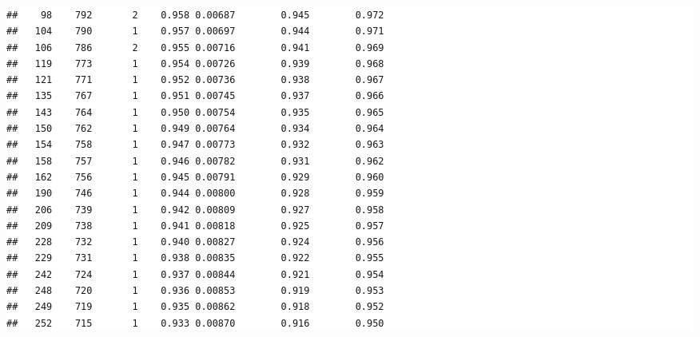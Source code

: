     ##    98    792       2    0.958 0.00687        0.945        0.972
    ##   104    790       1    0.957 0.00697        0.944        0.971
    ##   106    786       2    0.955 0.00716        0.941        0.969
    ##   119    773       1    0.954 0.00726        0.939        0.968
    ##   121    771       1    0.952 0.00736        0.938        0.967
    ##   135    767       1    0.951 0.00745        0.937        0.966
    ##   143    764       1    0.950 0.00754        0.935        0.965
    ##   150    762       1    0.949 0.00764        0.934        0.964
    ##   154    758       1    0.947 0.00773        0.932        0.963
    ##   158    757       1    0.946 0.00782        0.931        0.962
    ##   162    756       1    0.945 0.00791        0.929        0.960
    ##   190    746       1    0.944 0.00800        0.928        0.959
    ##   206    739       1    0.942 0.00809        0.927        0.958
    ##   209    738       1    0.941 0.00818        0.925        0.957
    ##   228    732       1    0.940 0.00827        0.924        0.956
    ##   229    731       1    0.938 0.00835        0.922        0.955
    ##   242    724       1    0.937 0.00844        0.921        0.954
    ##   248    720       1    0.936 0.00853        0.919        0.953
    ##   249    719       1    0.935 0.00862        0.918        0.952
    ##   252    715       1    0.933 0.00870        0.916        0.950